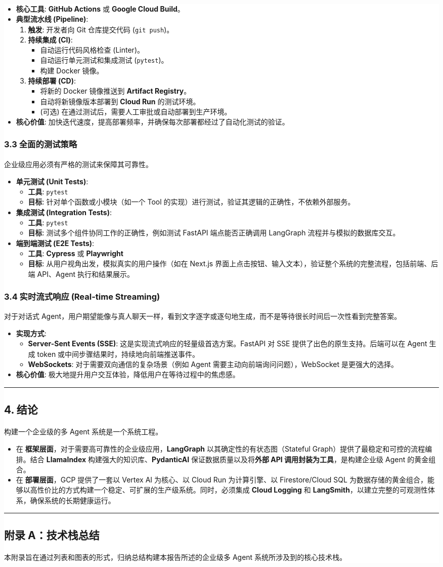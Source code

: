 - **核心工具**: **GitHub Actions** 或 **Google Cloud Build**。
- **典型流水线 (Pipeline)**:
    1.  **触发**: 开发者向 Git 仓库提交代码 (`git push`)。
    2.  **持续集成 (CI)**:
        - 自动运行代码风格检查 (Linter)。
        - 自动运行单元测试和集成测试 (`pytest`)。
        - 构建 Docker 镜像。
    3.  **持续部署 (CD)**:
        - 将新的 Docker 镜像推送到 **Artifact Registry**。
        - 自动将新镜像版本部署到 **Cloud Run** 的测试环境。
        - (可选) 在通过测试后，需要人工审批或自动部署到生产环境。
- **核心价值**: 加快迭代速度，提高部署频率，并确保每次部署都经过了自动化测试的验证。

### 3.3 全面的测试策略

企业级应用必须有严格的测试来保障其可靠性。

- **单元测试 (Unit Tests)**:
    - **工具**: `pytest`
    - **目标**: 针对单个函数或小模块（如一个 Tool 的实现）进行测试，验证其逻辑的正确性，不依赖外部服务。
- **集成测试 (Integration Tests)**:
    - **工具**: `pytest`
    - **目标**: 测试多个组件协同工作的正确性，例如测试 FastAPI 端点能否正确调用 LangGraph 流程并与模拟的数据库交互。
- **端到端测试 (E2E Tests)**:
    - **工具**: **Cypress** 或 **Playwright**
    - **目标**: 从用户视角出发，模拟真实的用户操作（如在 Next.js 界面上点击按钮、输入文本），验证整个系统的完整流程，包括前端、后端 API、Agent 执行和结果展示。

### 3.4 实时流式响应 (Real-time Streaming)

对于对话式 Agent，用户期望能像与真人聊天一样，看到文字逐字或逐句地生成，而不是等待很长时间后一次性看到完整答案。

- **实现方式**:
    - **Server-Sent Events (SSE)**: 这是实现流式响应的轻量级首选方案。FastAPI 对 SSE 提供了出色的原生支持。后端可以在 Agent 生成 token 或中间步骤结果时，持续地向前端推送事件。
    - **WebSockets**: 对于需要双向通信的复杂场景（例如 Agent 需要主动向前端询问问题），WebSocket 是更强大的选择。
- **核心价值**: 极大地提升用户交互体验，降低用户在等待过程中的焦虑感。

---

## 4. 结论

构建一个企业级的多 Agent 系统是一个系统工程。

- 在 **框架层面**，对于需要高可靠性的企业级应用，**LangGraph** 以其确定性的有状态图（Stateful Graph）提供了最稳定和可控的流程编排。结合 **LlamaIndex** 构建强大的知识库、**PydanticAI** 保证数据质量以及将**外部 API 调用封装为工具**，是构建企业级 Agent 的黄金组合。
- 在 **部署层面**，GCP 提供了一套以 Vertex AI 为核心、以 Cloud Run 为计算引擎、以 Firestore/Cloud SQL 为数据存储的黄金组合，能够以高性价比的方式构建一个稳定、可扩展的生产级系统。同时，必须集成 **Cloud Logging** 和 **LangSmith**，以建立完整的可观测性体系，确保系统的长期健康运行。

---

## 附录 A：技术栈总结

本附录旨在通过列表和图表的形式，归纳总结构建本报告所述的企业级多 Agent 系统所涉及到的核心技术栈。

